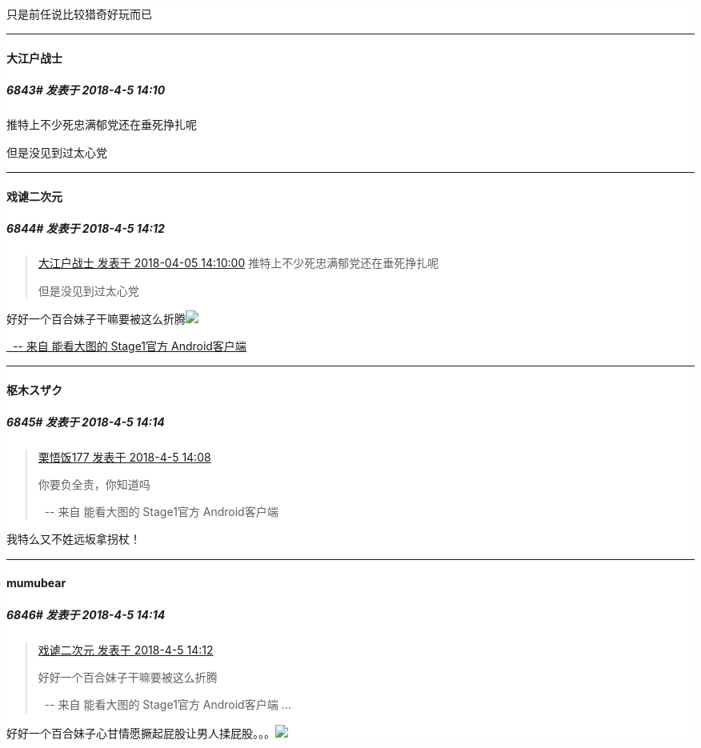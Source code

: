 
只是前任说比较猎奇好玩而已


-----

####  大江户战士  
##### 6843#       发表于 2018-4-5 14:10


推特上不少死忠满郁党还在垂死挣扎呢


但是没见到过太心党


-----

####  戏谑二次元  
##### 6844#       发表于 2018-4-5 14:12


<blockquote><a href="httphttps://bbs.saraba1st.com/2b/forum.php?mod=redirect&amp;goto=findpost&amp;pid=39101751&amp;ptid=1594613" target="_blank">大江户战士 发表于 2018-04-05 14:10:00</a>
推特上不少死忠满郁党还在垂死挣扎呢


但是没见到过太心党</blockquote>好好一个百合妹子干嘛要被这么折腾<img src="https://static.saraba1st.com/image/smiley/face2017/001.png" referrerpolicy="no-referrer">

[  -- 来自 能看大图的 Stage1官方 Android客户端](https://www.coolapk.com/apk/140634)


-----

####  枢木スザク  
##### 6845#       发表于 2018-4-5 14:14


<blockquote><a href="httphttps://bbs.saraba1st.com/2b/forum.php?mod=redirect&amp;goto=findpost&amp;pid=39101740&amp;ptid=1594613" target="_blank">栗悟饭177 发表于 2018-4-5 14:08</a>

你要负全责，你知道吗


  -- 来自 能看大图的 Stage1官方 Android客户端</blockquote>
我特么又不姓远坂拿拐杖！


-----

####  mumubear  
##### 6846#       发表于 2018-4-5 14:14


<blockquote><a href="httphttps://bbs.saraba1st.com/2b/forum.php?mod=redirect&amp;goto=findpost&amp;pid=39101766&amp;ptid=1594613" target="_blank">戏谑二次元 发表于 2018-4-5 14:12</a>

好好一个百合妹子干嘛要被这么折腾


  -- 来自 能看大图的 Stage1官方 Android客户端 ...</blockquote>
好好一个百合妹子心甘情愿撅起屁股让男人揉屁股。。。<img src="https://static.saraba1st.com/image/smiley/face2017/077.png" referrerpolicy="no-referrer">
